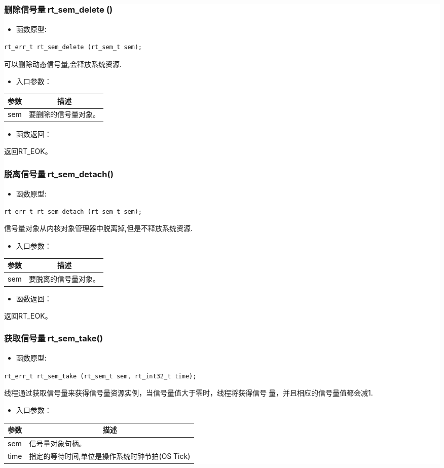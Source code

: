 ### 删除信号量 rt_sem_delete () ###

* 函数原型:

```
rt_err_t rt_sem_delete (rt_sem_t sem);
```
可以删除动态信号量,会释放系统资源.
* 入口参数：

|参数            | 描述 |
---------------|--------------------------------
| sem   | 要删除的信号量对象。|

* 函数返回：

返回RT_EOK。

### 脱离信号量 rt_sem_detach() ###

* 函数原型:

```
rt_err_t rt_sem_detach (rt_sem_t sem);
```
信号量对象从内核对象管理器中脱离掉,但是不释放系统资源.
* 入口参数：

|参数            | 描述 |
---------------|--------------------------------
| sem   | 要脱离的信号量对象。|

* 函数返回：

返回RT_EOK。

### 获取信号量 rt_sem_take() ###

* 函数原型:

```
rt_err_t rt_sem_take (rt_sem_t sem, rt_int32_t time);
```
线程通过获取信号量来获得信号量资源实例，当信号量值大于零时，线程将获得信号
量，并且相应的信号量值都会减1.
* 入口参数：

|参数            | 描述 |
---------------|--------------------------------
| sem   | 信号量对象句柄。|
|time|指定的等待时间,单位是操作系统时钟节拍(OS Tick)|
